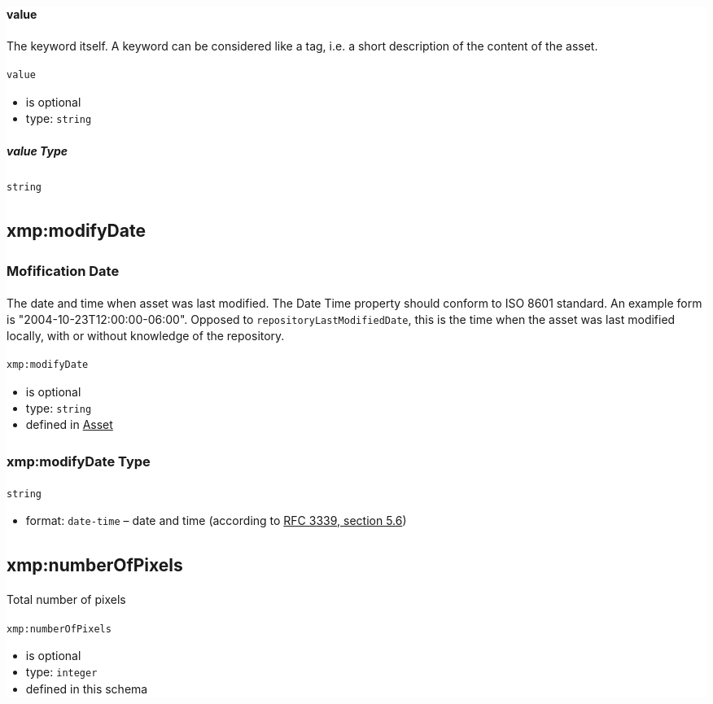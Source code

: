 






#### value

The keyword itself. A keyword can be considered like a tag, i.e. a short description of the content of the asset.

`value`
* is optional
* type: `string`

##### value Type


`string`














## xmp:modifyDate
### Mofification Date

The date and time when asset was last modified. The Date Time property should conform to ISO 8601 standard. An example form is "2004-10-23T12:00:00-06:00". Opposed to `repositoryLastModifiedDate`, this is the time when the asset was last modified locally, with or without knowledge of the repository.

`xmp:modifyDate`
* is optional
* type: `string`
* defined in [Asset](asset.schema.md#xmp:modifyDate)

### xmp:modifyDate Type


`string`
* format: `date-time` – date and time (according to [RFC 3339, section 5.6](http://tools.ietf.org/html/rfc3339))






## xmp:numberOfPixels

Total number of pixels

`xmp:numberOfPixels`
* is optional
* type: `integer`
* defined in this schema

